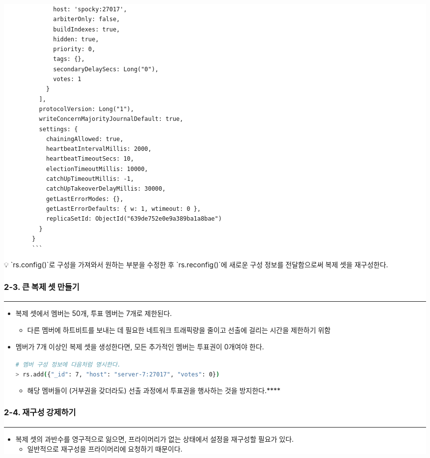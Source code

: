                   host: 'spocky:27017',
                  arbiterOnly: false,
                  buildIndexes: true,
                  hidden: true,
                  priority: 0,
                  tags: {},
                  secondaryDelaySecs: Long("0"),
                  votes: 1
                }
              ],
              protocolVersion: Long("1"),
              writeConcernMajorityJournalDefault: true,
              settings: {
                chainingAllowed: true,
                heartbeatIntervalMillis: 2000,
                heartbeatTimeoutSecs: 10,
                electionTimeoutMillis: 10000,
                catchUpTimeoutMillis: -1,
                catchUpTakeoverDelayMillis: 30000,
                getLastErrorModes: {},
                getLastErrorDefaults: { w: 1, wtimeout: 0 },
                replicaSetId: ObjectId("639de752e0e9a389ba1a8bae")
              }
            }
            ```
            

<aside>
💡 `rs.config()`로 구성을 가져와서 원하는 부분을 수정한 후 `rs.reconfig()`에 새로운 구성 정보를 전달함으로써 복제 셋을 재구성한다.

</aside>

### 2-3. 큰 복제 셋 만들기

---

- 복제 셋에서 멤버는 50개, 투표 멤버는 7개로 제한된다.
    - 다른 멤버에 하트비트를 보내는 데 필요한 네트워크 트래픽량을 줄이고 선출에 걸리는 시간을 제한하기 위함

- 멤버가 7개 이상인 복제 셋을 생성한다면, 모든 추가적인 멤버는 투표권이 0개여야 한다.
    
    ```bash
    # 멤버 구성 정보에 다음처럼 명시한다.
    > rs.add({"_id": 7, "host": "server-7:27017", "votes": 0})
    ```
    
    - 해당 멤버들이 (거부권을 갖더라도) 선출 과정에서 투표권을 행사하는 것을 방지한다.****

### 2-4. 재구성 강제하기

---

- 복제 셋의 과반수를 영구적으로 잃으면, 프라이머리가 없는 상태에서 설정을 재구성할 필요가 있다.
    - 일반적으로 재구성을 프라이머리에 요청하기 때문이다.
